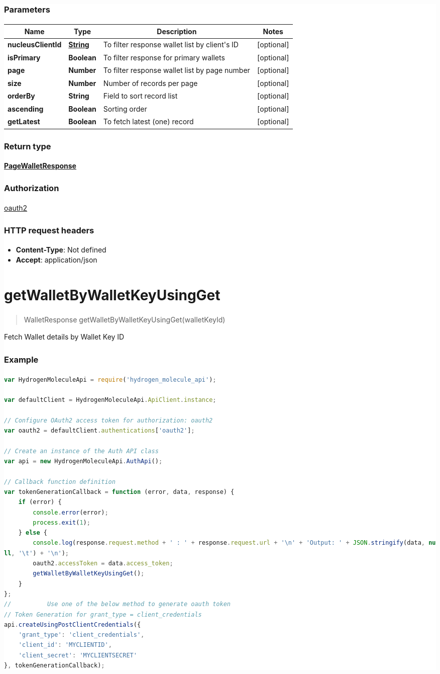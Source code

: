 ### Parameters

Name | Type | Description  | Notes
------------- | ------------- | ------------- | -------------
 **nucleusClientId** | [**String**](.md)| To filter response wallet list by client's ID | [optional] 
 **isPrimary** | **Boolean**| To filter response for primary wallets | [optional] 
 **page** | **Number**| To filter response wallet list by page number | [optional] 
 **size** | **Number**| Number of records per page | [optional] 
 **orderBy** | **String**| Field to sort record list | [optional] 
 **ascending** | **Boolean**| Sorting order | [optional] 
 **getLatest** | **Boolean**| To fetch latest (one) record | [optional] 

### Return type

[**PageWalletResponse**](PageWalletResponse.md)

### Authorization

[oauth2](../README.md#oauth2)

### HTTP request headers

 - **Content-Type**: Not defined
 - **Accept**: application/json

<a name="getWalletByWalletKeyUsingGet"></a>
# **getWalletByWalletKeyUsingGet**
> WalletResponse getWalletByWalletKeyUsingGet(walletKeyId)

Fetch Wallet details by Wallet Key ID

### Example
```javascript
var HydrogenMoleculeApi = require('hydrogen_molecule_api');

var defaultClient = HydrogenMoleculeApi.ApiClient.instance;

// Configure OAuth2 access token for authorization: oauth2
var oauth2 = defaultClient.authentications['oauth2'];

// Create an instance of the Auth API class
var api = new HydrogenMoleculeApi.AuthApi();

// Callback function definition
var tokenGenerationCallback = function (error, data, response) {
    if (error) {
        console.error(error);
        process.exit(1);
    } else {
        console.log(response.request.method + ' : ' + response.request.url + '\n' + 'Output: ' + JSON.stringify(data, null, '\t') + '\n');
        oauth2.accessToken = data.access_token;
        getWalletByWalletKeyUsingGet();
    }
};
//          Use one of the below method to generate oauth token        
// Token Generation for grant_type = client_credentials
api.createUsingPostClientCredentials({
    'grant_type': 'client_credentials',
    'client_id': 'MYCLIENTID',
    'client_secret': 'MYCLIENTSECRET'
}, tokenGenerationCallback);

```